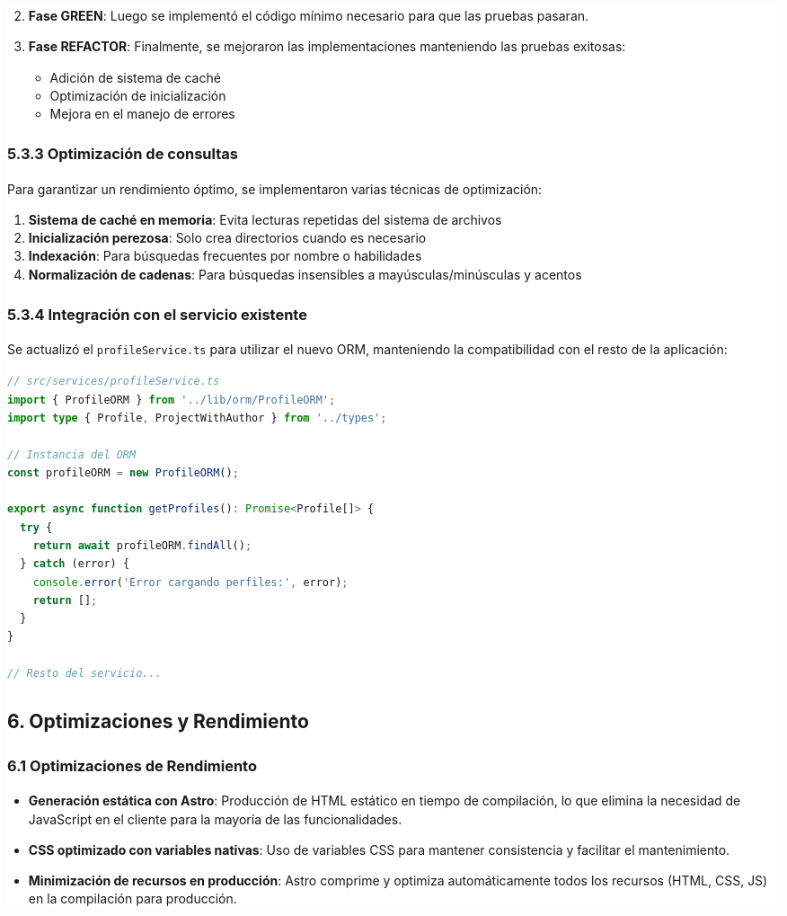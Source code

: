 2. **Fase GREEN**: Luego se implementó el código mínimo necesario para que las pruebas pasaran.

3. **Fase REFACTOR**: Finalmente, se mejoraron las implementaciones manteniendo las pruebas exitosas:
   - Adición de sistema de caché
   - Optimización de inicialización
   - Mejora en el manejo de errores

### 5.3.3 Optimización de consultas

Para garantizar un rendimiento óptimo, se implementaron varias técnicas de optimización:

1. **Sistema de caché en memoria**: Evita lecturas repetidas del sistema de archivos
2. **Inicialización perezosa**: Solo crea directorios cuando es necesario
3. **Indexación**: Para búsquedas frecuentes por nombre o habilidades
4. **Normalización de cadenas**: Para búsquedas insensibles a mayúsculas/minúsculas y acentos

### 5.3.4 Integración con el servicio existente

Se actualizó el `profileService.ts` para utilizar el nuevo ORM, manteniendo la compatibilidad con el resto de la aplicación:

```typescript
// src/services/profileService.ts
import { ProfileORM } from '../lib/orm/ProfileORM';
import type { Profile, ProjectWithAuthor } from '../types';

// Instancia del ORM
const profileORM = new ProfileORM();

export async function getProfiles(): Promise<Profile[]> {
  try {
    return await profileORM.findAll();
  } catch (error) {
    console.error('Error cargando perfiles:', error);
    return [];
  }
}

// Resto del servicio...
```

## 6. Optimizaciones y Rendimiento

### 6.1 Optimizaciones de Rendimiento

- **Generación estática con Astro**: Producción de HTML estático en tiempo de compilación, lo que elimina la necesidad de JavaScript en el cliente para la mayoría de las funcionalidades.
  
- **CSS optimizado con variables nativas**: Uso de variables CSS para mantener consistencia y facilitar el mantenimiento.
  
- **Minimización de recursos en producción**: Astro comprime y optimiza automáticamente todos los recursos (HTML, CSS, JS) en la compilación para producción.
